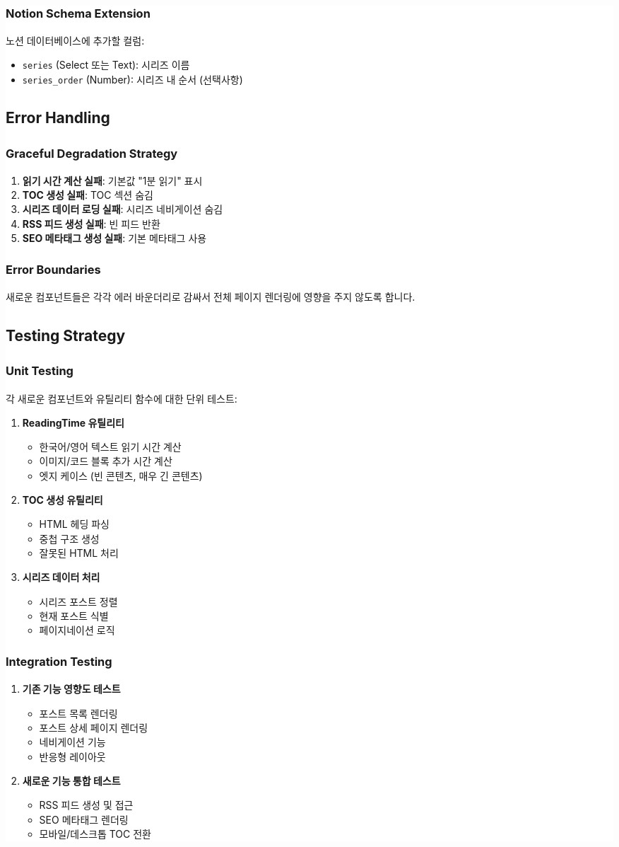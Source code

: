 ### Notion Schema Extension

노션 데이터베이스에 추가할 컬럼:
- `series` (Select 또는 Text): 시리즈 이름
- `series_order` (Number): 시리즈 내 순서 (선택사항)

## Error Handling

### Graceful Degradation Strategy

1. **읽기 시간 계산 실패**: 기본값 "1분 읽기" 표시
2. **TOC 생성 실패**: TOC 섹션 숨김
3. **시리즈 데이터 로딩 실패**: 시리즈 네비게이션 숨김
4. **RSS 피드 생성 실패**: 빈 피드 반환
5. **SEO 메타태그 생성 실패**: 기본 메타태그 사용

### Error Boundaries

새로운 컴포넌트들은 각각 에러 바운더리로 감싸서 전체 페이지 렌더링에 영향을 주지 않도록 합니다.

## Testing Strategy

### Unit Testing

각 새로운 컴포넌트와 유틸리티 함수에 대한 단위 테스트:

1. **ReadingTime 유틸리티**
   - 한국어/영어 텍스트 읽기 시간 계산
   - 이미지/코드 블록 추가 시간 계산
   - 엣지 케이스 (빈 콘텐츠, 매우 긴 콘텐츠)

2. **TOC 생성 유틸리티**
   - HTML 헤딩 파싱
   - 중첩 구조 생성
   - 잘못된 HTML 처리

3. **시리즈 데이터 처리**
   - 시리즈 포스트 정렬
   - 현재 포스트 식별
   - 페이지네이션 로직

### Integration Testing

1. **기존 기능 영향도 테스트**
   - 포스트 목록 렌더링
   - 포스트 상세 페이지 렌더링
   - 네비게이션 기능
   - 반응형 레이아웃

2. **새로운 기능 통합 테스트**
   - RSS 피드 생성 및 접근
   - SEO 메타태그 렌더링
   - 모바일/데스크톱 TOC 전환
